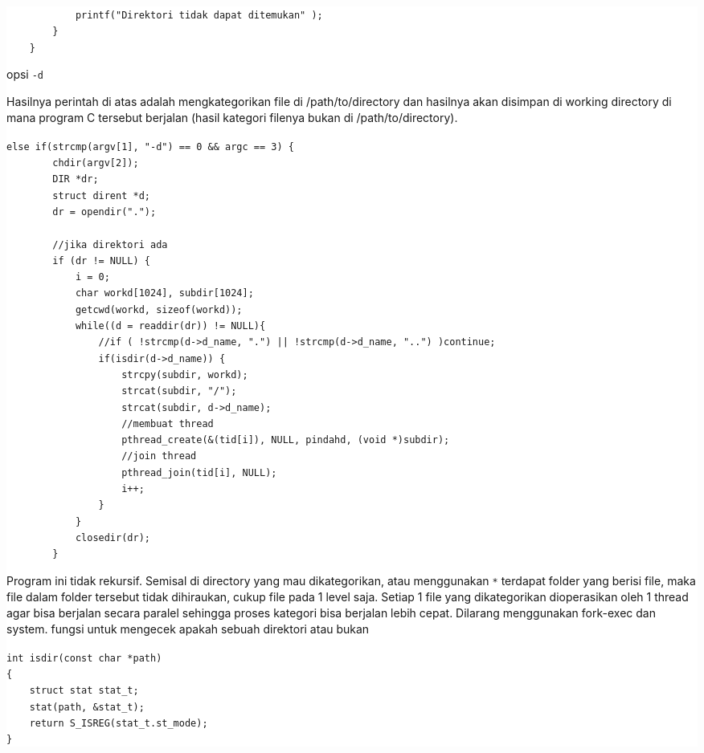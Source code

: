 ```
			printf("Direktori tidak dapat ditemukan" );
		}
	}
```

opsi `-d`

Hasilnya perintah di atas adalah mengkategorikan file di /path/to/directory dan hasilnya akan disimpan di working directory di mana program C tersebut berjalan (hasil kategori filenya bukan di /path/to/directory).
```
else if(strcmp(argv[1], "-d") == 0 && argc == 3) {
		chdir(argv[2]);
		DIR *dr;
		struct dirent *d;
		dr = opendir(".");

		//jika direktori ada
		if (dr != NULL) {
			i = 0;
			char workd[1024], subdir[1024];
			getcwd(workd, sizeof(workd));
			while((d = readdir(dr)) != NULL){
				//if ( !strcmp(d->d_name, ".") || !strcmp(d->d_name, "..") )continue;
				if(isdir(d->d_name)) {
					strcpy(subdir, workd);
					strcat(subdir, "/");
					strcat(subdir, d->d_name);
					//membuat thread
					pthread_create(&(tid[i]), NULL, pindahd, (void *)subdir);
					//join thread
					pthread_join(tid[i], NULL);
					i++;
				}
			}
			closedir(dr);
		}
```

Program ini tidak rekursif. Semisal di directory yang mau dikategorikan, atau menggunakan `*` terdapat folder yang berisi file, maka file dalam folder tersebut tidak dihiraukan, cukup file pada 1 level saja.
Setiap 1 file yang dikategorikan dioperasikan oleh 1 thread agar bisa berjalan secara paralel sehingga proses kategori bisa berjalan lebih cepat. Dilarang menggunakan fork-exec dan system.
fungsi untuk mengecek apakah sebuah direktori atau bukan
```
int isdir(const char *path)
{
	struct stat stat_t;
	stat(path, &stat_t);
	return S_ISREG(stat_t.st_mode);
}
```
